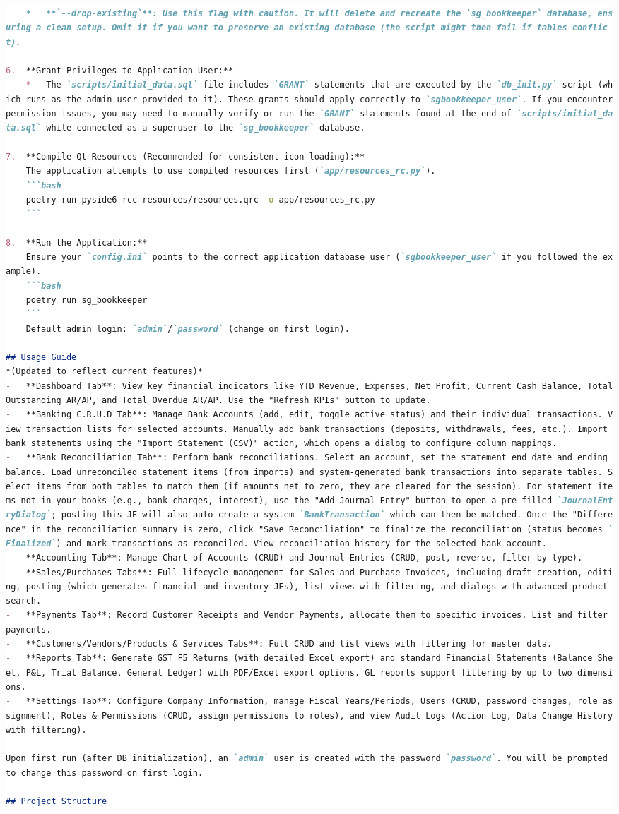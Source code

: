 ```markdown
    *   **`--drop-existing`**: Use this flag with caution. It will delete and recreate the `sg_bookkeeper` database, ensuring a clean setup. Omit it if you want to preserve an existing database (the script might then fail if tables conflict).

6.  **Grant Privileges to Application User:**
    *   The `scripts/initial_data.sql` file includes `GRANT` statements that are executed by the `db_init.py` script (which runs as the admin user provided to it). These grants should apply correctly to `sgbookkeeper_user`. If you encounter permission issues, you may need to manually verify or run the `GRANT` statements found at the end of `scripts/initial_data.sql` while connected as a superuser to the `sg_bookkeeper` database.

7.  **Compile Qt Resources (Recommended for consistent icon loading):**
    The application attempts to use compiled resources first (`app/resources_rc.py`).
    ```bash
    poetry run pyside6-rcc resources/resources.qrc -o app/resources_rc.py
    ```

8.  **Run the Application:**
    Ensure your `config.ini` points to the correct application database user (`sgbookkeeper_user` if you followed the example).
    ```bash
    poetry run sg_bookkeeper
    ```
    Default admin login: `admin`/`password` (change on first login).

## Usage Guide
*(Updated to reflect current features)*
-   **Dashboard Tab**: View key financial indicators like YTD Revenue, Expenses, Net Profit, Current Cash Balance, Total Outstanding AR/AP, and Total Overdue AR/AP. Use the "Refresh KPIs" button to update.
-   **Banking C.R.U.D Tab**: Manage Bank Accounts (add, edit, toggle active status) and their individual transactions. View transaction lists for selected accounts. Manually add bank transactions (deposits, withdrawals, fees, etc.). Import bank statements using the "Import Statement (CSV)" action, which opens a dialog to configure column mappings.
-   **Bank Reconciliation Tab**: Perform bank reconciliations. Select an account, set the statement end date and ending balance. Load unreconciled statement items (from imports) and system-generated bank transactions into separate tables. Select items from both tables to match them (if amounts net to zero, they are cleared for the session). For statement items not in your books (e.g., bank charges, interest), use the "Add Journal Entry" button to open a pre-filled `JournalEntryDialog`; posting this JE will also auto-create a system `BankTransaction` which can then be matched. Once the "Difference" in the reconciliation summary is zero, click "Save Reconciliation" to finalize the reconciliation (status becomes `Finalized`) and mark transactions as reconciled. View reconciliation history for the selected bank account.
-   **Accounting Tab**: Manage Chart of Accounts (CRUD) and Journal Entries (CRUD, post, reverse, filter by type).
-   **Sales/Purchases Tabs**: Full lifecycle management for Sales and Purchase Invoices, including draft creation, editing, posting (which generates financial and inventory JEs), list views with filtering, and dialogs with advanced product search.
-   **Payments Tab**: Record Customer Receipts and Vendor Payments, allocate them to specific invoices. List and filter payments.
-   **Customers/Vendors/Products & Services Tabs**: Full CRUD and list views with filtering for master data.
-   **Reports Tab**: Generate GST F5 Returns (with detailed Excel export) and standard Financial Statements (Balance Sheet, P&L, Trial Balance, General Ledger) with PDF/Excel export options. GL reports support filtering by up to two dimensions.
-   **Settings Tab**: Configure Company Information, manage Fiscal Years/Periods, Users (CRUD, password changes, role assignment), Roles & Permissions (CRUD, assign permissions to roles), and view Audit Logs (Action Log, Data Change History with filtering).

Upon first run (after DB initialization), an `admin` user is created with the password `password`. You will be prompted to change this password on first login.

## Project Structure
```